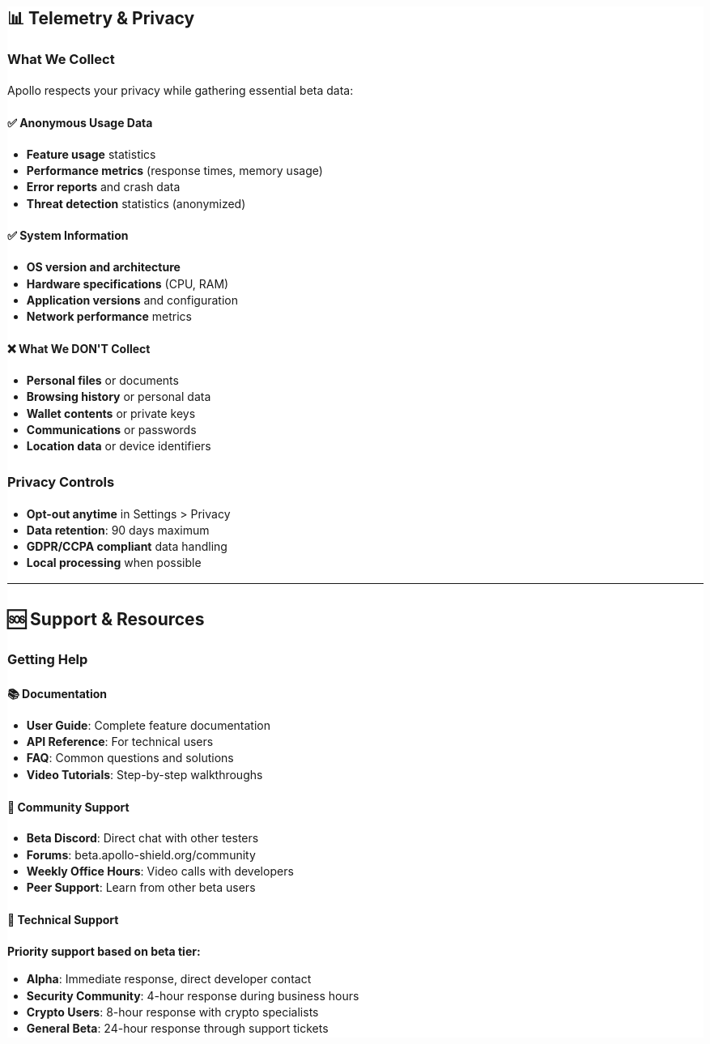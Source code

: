 
## 📊 **Telemetry & Privacy**

### What We Collect
Apollo respects your privacy while gathering essential beta data:

#### ✅ **Anonymous Usage Data**
- **Feature usage** statistics
- **Performance metrics** (response times, memory usage)
- **Error reports** and crash data
- **Threat detection** statistics (anonymized)

#### ✅ **System Information**
- **OS version and architecture**
- **Hardware specifications** (CPU, RAM)
- **Application versions** and configuration
- **Network performance** metrics

#### ❌ **What We DON'T Collect**
- **Personal files** or documents
- **Browsing history** or personal data
- **Wallet contents** or private keys
- **Communications** or passwords
- **Location data** or device identifiers

### Privacy Controls
- **Opt-out anytime** in Settings > Privacy
- **Data retention**: 90 days maximum
- **GDPR/CCPA compliant** data handling
- **Local processing** when possible

---

## 🆘 **Support & Resources**

### Getting Help

#### 📚 **Documentation**
- **User Guide**: Complete feature documentation
- **API Reference**: For technical users
- **FAQ**: Common questions and solutions
- **Video Tutorials**: Step-by-step walkthroughs

#### 💬 **Community Support**
- **Beta Discord**: Direct chat with other testers
- **Forums**: beta.apollo-shield.org/community
- **Weekly Office Hours**: Video calls with developers
- **Peer Support**: Learn from other beta users

#### 🚨 **Technical Support**
**Priority support based on beta tier:**
- **Alpha**: Immediate response, direct developer contact
- **Security Community**: 4-hour response during business hours
- **Crypto Users**: 8-hour response with crypto specialists
- **General Beta**: 24-hour response through support tickets
